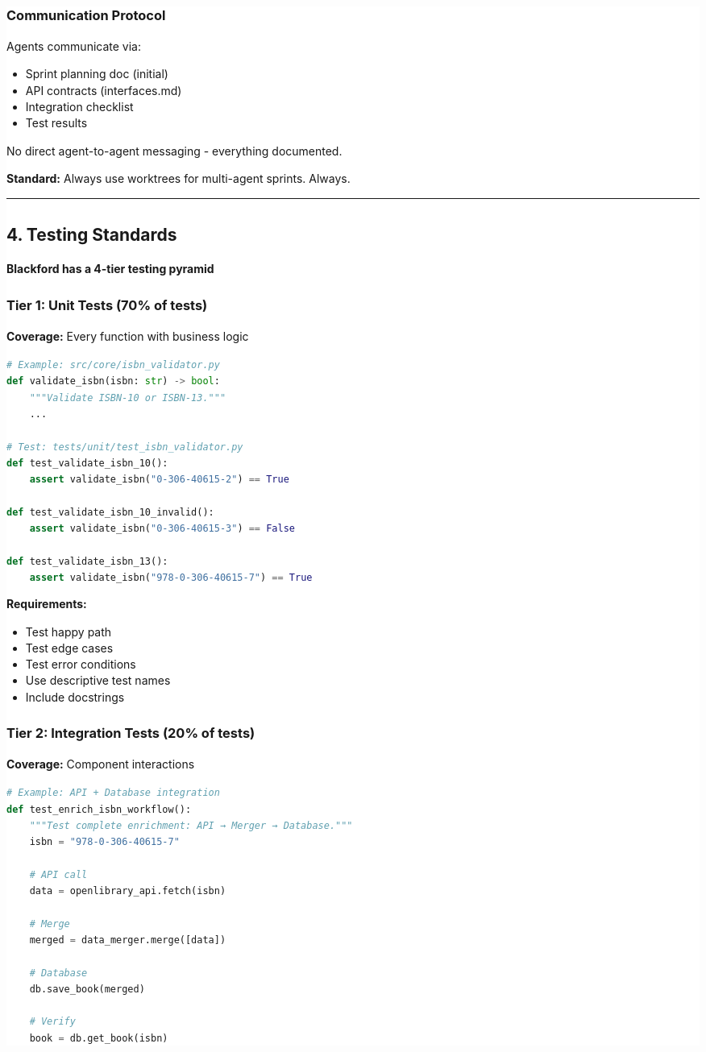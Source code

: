 ### Communication Protocol

Agents communicate via:
- Sprint planning doc (initial)
- API contracts (interfaces.md)
- Integration checklist
- Test results

No direct agent-to-agent messaging - everything documented.

**Standard:** Always use worktrees for multi-agent sprints. Always.

---

## 4. Testing Standards

**Blackford has a 4-tier testing pyramid**

### Tier 1: Unit Tests (70% of tests)

**Coverage:** Every function with business logic

```python
# Example: src/core/isbn_validator.py
def validate_isbn(isbn: str) -> bool:
    """Validate ISBN-10 or ISBN-13."""
    ...

# Test: tests/unit/test_isbn_validator.py
def test_validate_isbn_10():
    assert validate_isbn("0-306-40615-2") == True

def test_validate_isbn_10_invalid():
    assert validate_isbn("0-306-40615-3") == False

def test_validate_isbn_13():
    assert validate_isbn("978-0-306-40615-7") == True
```

**Requirements:**
- Test happy path
- Test edge cases
- Test error conditions
- Use descriptive test names
- Include docstrings

### Tier 2: Integration Tests (20% of tests)

**Coverage:** Component interactions

```python
# Example: API + Database integration
def test_enrich_isbn_workflow():
    """Test complete enrichment: API → Merger → Database."""
    isbn = "978-0-306-40615-7"

    # API call
    data = openlibrary_api.fetch(isbn)

    # Merge
    merged = data_merger.merge([data])

    # Database
    db.save_book(merged)

    # Verify
    book = db.get_book(isbn)
```